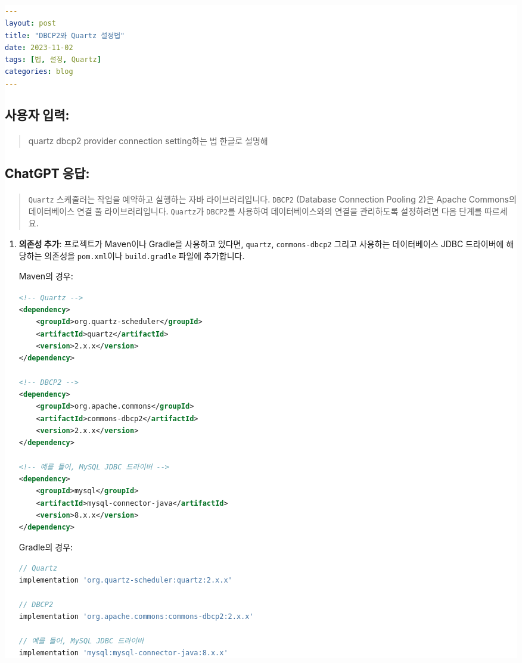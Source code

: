 ```yaml
---
layout: post
title: "DBCP2와 Quartz 설정법"
date: 2023-11-02
tags: [법, 설정, Quartz]
categories: blog
---
```


## 사용자 입력:
> quartz dbcp2 provider connection setting하는 법 한글로 설명해

## ChatGPT 응답:
> `Quartz` 스케줄러는 작업을 예약하고 실행하는 자바 라이브러리입니다. `DBCP2` (Database Connection Pooling 2)은 Apache Commons의 데이터베이스 연결 풀 라이브러리입니다. `Quartz`가 `DBCP2`를 사용하여 데이터베이스와의 연결을 관리하도록 설정하려면 다음 단계를 따르세요.

1. **의존성 추가**: 프로젝트가 Maven이나 Gradle을 사용하고 있다면, `quartz`, `commons-dbcp2` 그리고 사용하는 데이터베이스 JDBC 드라이버에 해당하는 의존성을 `pom.xml`이나 `build.gradle` 파일에 추가합니다.

   Maven의 경우:
   ```xml
   <!-- Quartz -->
   <dependency>
       <groupId>org.quartz-scheduler</groupId>
       <artifactId>quartz</artifactId>
       <version>2.x.x</version>
   </dependency>

   <!-- DBCP2 -->
   <dependency>
       <groupId>org.apache.commons</groupId>
       <artifactId>commons-dbcp2</artifactId>
       <version>2.x.x</version>
   </dependency>

   <!-- 예를 들어, MySQL JDBC 드라이버 -->
   <dependency>
       <groupId>mysql</groupId>
       <artifactId>mysql-connector-java</artifactId>
       <version>8.x.x</version>
   </dependency>
   ```

   Gradle의 경우:
   ```groovy
   // Quartz
   implementation 'org.quartz-scheduler:quartz:2.x.x'

   // DBCP2
   implementation 'org.apache.commons:commons-dbcp2:2.x.x'

   // 예를 들어, MySQL JDBC 드라이버
   implementation 'mysql:mysql-connector-java:8.x.x'
   ```
